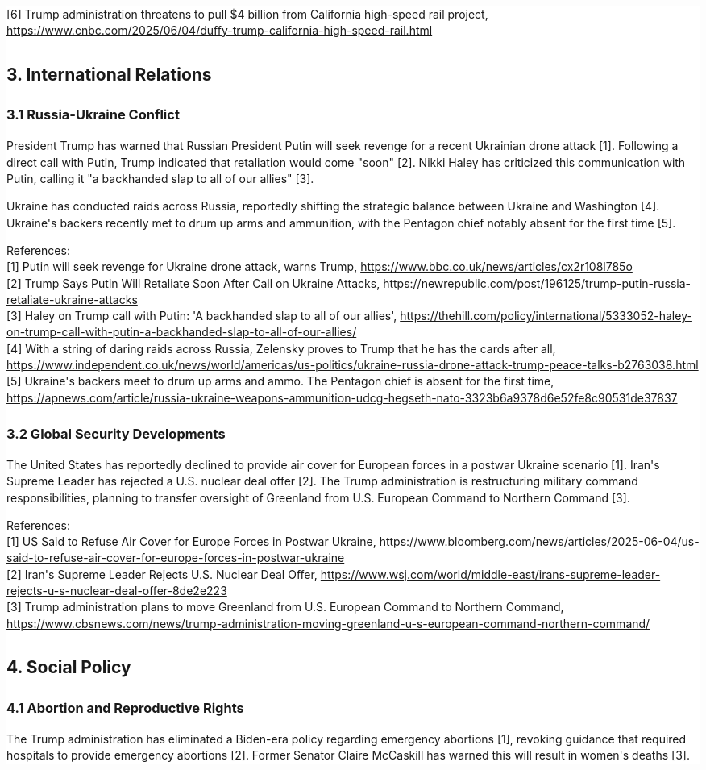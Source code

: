 [6] Trump administration threatens to pull $4 billion from California high-speed rail project, https://www.cnbc.com/2025/06/04/duffy-trump-california-high-speed-rail.html  

## 3. International Relations

### 3.1 Russia-Ukraine Conflict

President Trump has warned that Russian President Putin will seek revenge for a recent Ukrainian drone attack [1]. Following a direct call with Putin, Trump indicated that retaliation would come "soon" [2]. Nikki Haley has criticized this communication with Putin, calling it "a backhanded slap to all of our allies" [3].

Ukraine has conducted raids across Russia, reportedly shifting the strategic balance between Ukraine and Washington [4]. Ukraine's backers recently met to drum up arms and ammunition, with the Pentagon chief notably absent for the first time [5].

References:  
[1] Putin will seek revenge for Ukraine drone attack, warns Trump, https://www.bbc.co.uk/news/articles/cx2r108l785o  
[2] Trump Says Putin Will Retaliate Soon After Call on Ukraine Attacks, https://newrepublic.com/post/196125/trump-putin-russia-retaliate-ukraine-attacks  
[3] Haley on Trump call with Putin: 'A backhanded slap to all of our allies', https://thehill.com/policy/international/5333052-haley-on-trump-call-with-putin-a-backhanded-slap-to-all-of-our-allies/  
[4] With a string of daring raids across Russia, Zelensky proves to Trump that he has the cards after all, https://www.independent.co.uk/news/world/americas/us-politics/ukraine-russia-drone-attack-trump-peace-talks-b2763038.html  
[5] Ukraine's backers meet to drum up arms and ammo. The Pentagon chief is absent for the first time, https://apnews.com/article/russia-ukraine-weapons-ammunition-udcg-hegseth-nato-3323b6a9378d6e52fe8c90531de37837  

### 3.2 Global Security Developments

The United States has reportedly declined to provide air cover for European forces in a postwar Ukraine scenario [1]. Iran's Supreme Leader has rejected a U.S. nuclear deal offer [2]. The Trump administration is restructuring military command responsibilities, planning to transfer oversight of Greenland from U.S. European Command to Northern Command [3].

References:  
[1] US Said to Refuse Air Cover for Europe Forces in Postwar Ukraine, https://www.bloomberg.com/news/articles/2025-06-04/us-said-to-refuse-air-cover-for-europe-forces-in-postwar-ukraine  
[2] Iran's Supreme Leader Rejects U.S. Nuclear Deal Offer, https://www.wsj.com/world/middle-east/irans-supreme-leader-rejects-u-s-nuclear-deal-offer-8de2e223  
[3] Trump administration plans to move Greenland from U.S. European Command to Northern Command, https://www.cbsnews.com/news/trump-administration-moving-greenland-u-s-european-command-northern-command/  

## 4. Social Policy

### 4.1 Abortion and Reproductive Rights

The Trump administration has eliminated a Biden-era policy regarding emergency abortions [1], revoking guidance that required hospitals to provide emergency abortions [2]. Former Senator Claire McCaskill has warned this will result in women's deaths [3].
